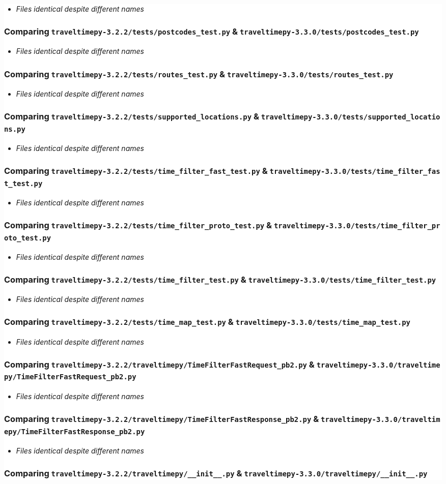  * *Files identical despite different names*

### Comparing `traveltimepy-3.2.2/tests/postcodes_test.py` & `traveltimepy-3.3.0/tests/postcodes_test.py`

 * *Files identical despite different names*

### Comparing `traveltimepy-3.2.2/tests/routes_test.py` & `traveltimepy-3.3.0/tests/routes_test.py`

 * *Files identical despite different names*

### Comparing `traveltimepy-3.2.2/tests/supported_locations.py` & `traveltimepy-3.3.0/tests/supported_locations.py`

 * *Files identical despite different names*

### Comparing `traveltimepy-3.2.2/tests/time_filter_fast_test.py` & `traveltimepy-3.3.0/tests/time_filter_fast_test.py`

 * *Files identical despite different names*

### Comparing `traveltimepy-3.2.2/tests/time_filter_proto_test.py` & `traveltimepy-3.3.0/tests/time_filter_proto_test.py`

 * *Files identical despite different names*

### Comparing `traveltimepy-3.2.2/tests/time_filter_test.py` & `traveltimepy-3.3.0/tests/time_filter_test.py`

 * *Files identical despite different names*

### Comparing `traveltimepy-3.2.2/tests/time_map_test.py` & `traveltimepy-3.3.0/tests/time_map_test.py`

 * *Files identical despite different names*

### Comparing `traveltimepy-3.2.2/traveltimepy/TimeFilterFastRequest_pb2.py` & `traveltimepy-3.3.0/traveltimepy/TimeFilterFastRequest_pb2.py`

 * *Files identical despite different names*

### Comparing `traveltimepy-3.2.2/traveltimepy/TimeFilterFastResponse_pb2.py` & `traveltimepy-3.3.0/traveltimepy/TimeFilterFastResponse_pb2.py`

 * *Files identical despite different names*

### Comparing `traveltimepy-3.2.2/traveltimepy/__init__.py` & `traveltimepy-3.3.0/traveltimepy/__init__.py`

